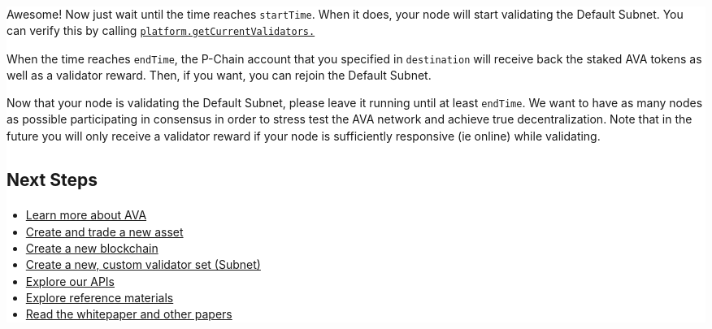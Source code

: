 Awesome! Now just wait until the time reaches `startTime`.
When it does, your node will start validating the Default Subnet.
You can verify this by calling [`platform.getCurrentValidators.`](../api/platform.md#platformgetcurrentvalidators) 

When the time reaches `endTime`, the P-Chain account that you specified in `destination` will receive back the staked AVA tokens as well as a validator reward.
Then, if you want, you can rejoin the Default Subnet.

Now that your node is validating the Default Subnet, please leave it running until at least `endTime`.
We want to have as many nodes as possible participating in consensus in order to stress test the AVA network and achieve true decentralization.
Note that in the future you will only receive a validator reward if your node is sufficiently responsive (ie online) while validating.

## Next Steps

- [Learn more about AVA](../core-concepts/overview.md)
- [Create and trade a new asset](../tutorials/fixed-cap-asset.md)
- [Create a new blockchain](../tutorials/create-a-blockchain.md)
- [Create a new, custom validator set (Subnet)](../tutorials/create-a-subnet.md)
- [Explore our APIs](../api/intro-apis.md)
- [Explore reference materials](../references/cryptographic-primitives.md)
- [Read the whitepaper and other papers](../papers/index.md)
